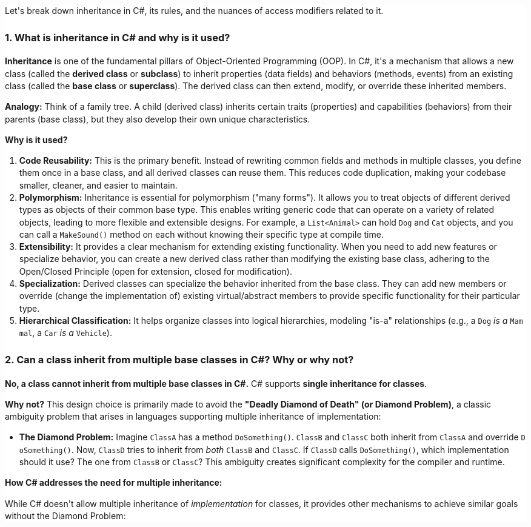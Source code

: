 Let's break down inheritance in C\#, its rules, and the nuances of access modifiers related to it.

### 1\. What is inheritance in C\# and why is it used?

**Inheritance** is one of the fundamental pillars of Object-Oriented Programming (OOP). In C\#, it's a mechanism that allows a new class (called the **derived class** or **subclass**) to inherit properties (data fields) and behaviors (methods, events) from an existing class (called the **base class** or **superclass**). The derived class can then extend, modify, or override these inherited members.

**Analogy:** Think of a family tree. A child (derived class) inherits certain traits (properties) and capabilities (behaviors) from their parents (base class), but they also develop their own unique characteristics.

**Why is it used?**

1.  **Code Reusability:** This is the primary benefit. Instead of rewriting common fields and methods in multiple classes, you define them once in a base class, and all derived classes can reuse them. This reduces code duplication, making your codebase smaller, cleaner, and easier to maintain.
2.  **Polymorphism:** Inheritance is essential for polymorphism ("many forms"). It allows you to treat objects of different derived types as objects of their common base type. This enables writing generic code that can operate on a variety of related objects, leading to more flexible and extensible designs. For example, a `List<Animal>` can hold `Dog` and `Cat` objects, and you can call a `MakeSound()` method on each without knowing their specific type at compile time.
3.  **Extensibility:** It provides a clear mechanism for extending existing functionality. When you need to add new features or specialize behavior, you can create a new derived class rather than modifying the existing base class, adhering to the Open/Closed Principle (open for extension, closed for modification).
4.  **Specialization:** Derived classes can specialize the behavior inherited from the base class. They can add new members or override (change the implementation of) existing virtual/abstract members to provide specific functionality for their particular type.
5.  **Hierarchical Classification:** It helps organize classes into logical hierarchies, modeling "is-a" relationships (e.g., a `Dog` *is a* `Mammal`, a `Car` *is a* `Vehicle`).

### 2\. Can a class inherit from multiple base classes in C\#? Why or why not?

**No, a class cannot inherit from multiple base classes in C\#.** C\# supports **single inheritance for classes**.

**Why not?** This design choice is primarily made to avoid the **"Deadly Diamond of Death" (or Diamond Problem)**, a classic ambiguity problem that arises in languages supporting multiple inheritance of implementation:

  * **The Diamond Problem:** Imagine `ClassA` has a method `DoSomething()`. `ClassB` and `ClassC` both inherit from `ClassA` and override `DoSomething()`. Now, `ClassD` tries to inherit from *both* `ClassB` and `ClassC`. If `ClassD` calls `DoSomething()`, which implementation should it use? The one from `ClassB` or `ClassC`? This ambiguity creates significant complexity for the compiler and runtime.

**How C\# addresses the need for multiple inheritance:**

While C\# doesn't allow multiple inheritance of *implementation* for classes, it provides other mechanisms to achieve similar goals without the Diamond Problem:
